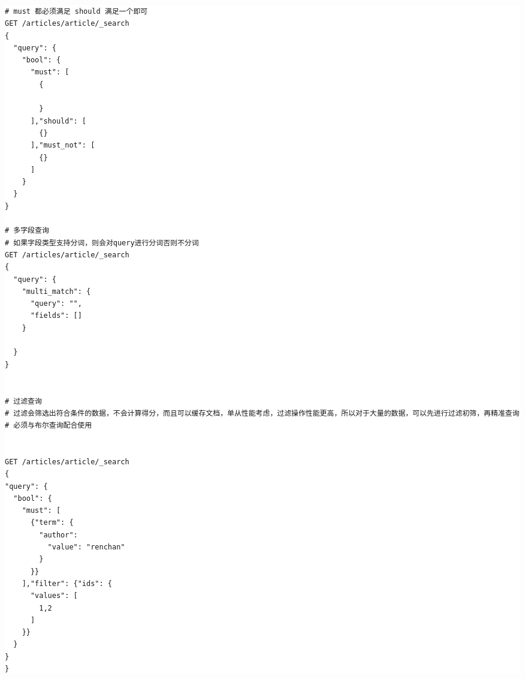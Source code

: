 ```HTTP
# must 都必须满足 should 满足一个即可
GET /articles/article/_search
{
  "query": {
    "bool": {
      "must": [
        {

        }
      ],"should": [
        {}
      ],"must_not": [
        {}
      ]
    }
  }
}

# 多字段查询
# 如果字段类型支持分词，则会对query进行分词否则不分词
GET /articles/article/_search
{
  "query": {
    "multi_match": {
      "query": "",
      "fields": []
    }

  }
}


# 过滤查询
# 过滤会筛选出符合条件的数据，不会计算得分，而且可以缓存文档，单从性能考虑，过滤操作性能更高，所以对于大量的数据，可以先进行过滤初筛，再精准查询
# 必须与布尔查询配合使用


GET /articles/article/_search
{
"query": {
  "bool": {
    "must": [
      {"term": {
        "author": 
          "value": "renchan"
        }
      }}
    ],"filter": {"ids": {
      "values": [
        1,2
      ]
    }}
  }
}
}
```
